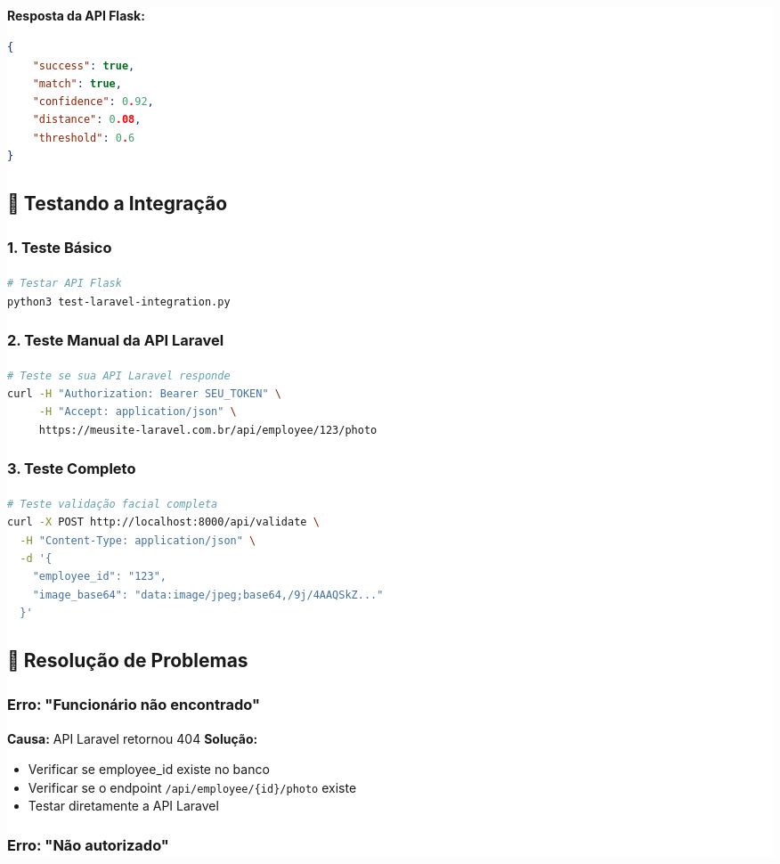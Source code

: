 **Resposta da API Flask:**
```json
{
    "success": true,
    "match": true,
    "confidence": 0.92,
    "distance": 0.08,
    "threshold": 0.6
}
```

## 🧪 Testando a Integração

### 1. Teste Básico

```bash
# Testar API Flask
python3 test-laravel-integration.py
```

### 2. Teste Manual da API Laravel

```bash
# Teste se sua API Laravel responde
curl -H "Authorization: Bearer SEU_TOKEN" \
     -H "Accept: application/json" \
     https://meusite-laravel.com.br/api/employee/123/photo
```

### 3. Teste Completo

```bash
# Teste validação facial completa
curl -X POST http://localhost:8000/api/validate \
  -H "Content-Type: application/json" \
  -d '{
    "employee_id": "123",
    "image_base64": "data:image/jpeg;base64,/9j/4AAQSkZ..."
  }'
```

## 🚨 Resolução de Problemas

### Erro: "Funcionário não encontrado"

**Causa:** API Laravel retornou 404
**Solução:** 
- Verificar se employee_id existe no banco
- Verificar se o endpoint `/api/employee/{id}/photo` existe
- Testar diretamente a API Laravel

### Erro: "Não autorizado"
